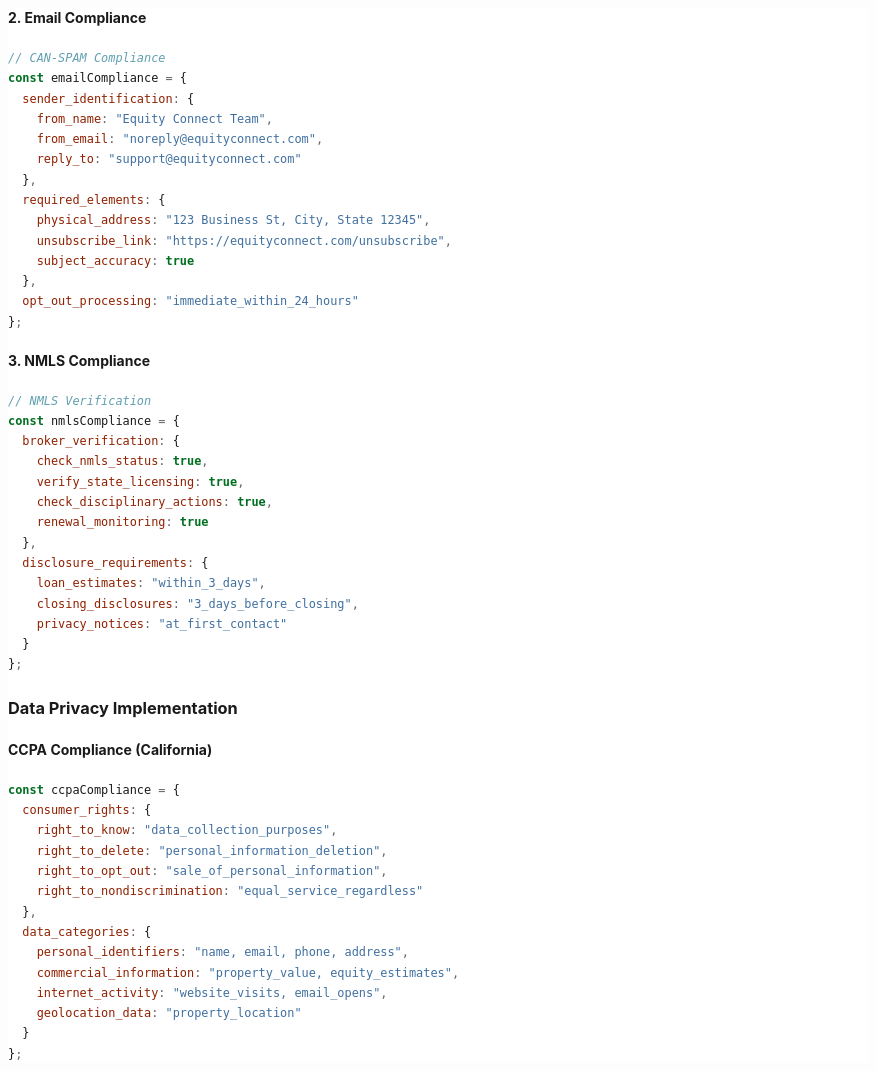 #### **2. Email Compliance**
```javascript
// CAN-SPAM Compliance
const emailCompliance = {
  sender_identification: {
    from_name: "Equity Connect Team",
    from_email: "noreply@equityconnect.com",
    reply_to: "support@equityconnect.com"
  },
  required_elements: {
    physical_address: "123 Business St, City, State 12345",
    unsubscribe_link: "https://equityconnect.com/unsubscribe",
    subject_accuracy: true
  },
  opt_out_processing: "immediate_within_24_hours"
};
```

#### **3. NMLS Compliance**
```javascript
// NMLS Verification
const nmlsCompliance = {
  broker_verification: {
    check_nmls_status: true,
    verify_state_licensing: true,
    check_disciplinary_actions: true,
    renewal_monitoring: true
  },
  disclosure_requirements: {
    loan_estimates: "within_3_days",
    closing_disclosures: "3_days_before_closing",
    privacy_notices: "at_first_contact"
  }
};
```

### **Data Privacy Implementation**

#### **CCPA Compliance (California)**
```javascript
const ccpaCompliance = {
  consumer_rights: {
    right_to_know: "data_collection_purposes",
    right_to_delete: "personal_information_deletion",
    right_to_opt_out: "sale_of_personal_information",
    right_to_nondiscrimination: "equal_service_regardless"
  },
  data_categories: {
    personal_identifiers: "name, email, phone, address",
    commercial_information: "property_value, equity_estimates",
    internet_activity: "website_visits, email_opens",
    geolocation_data: "property_location"
  }
};
```
